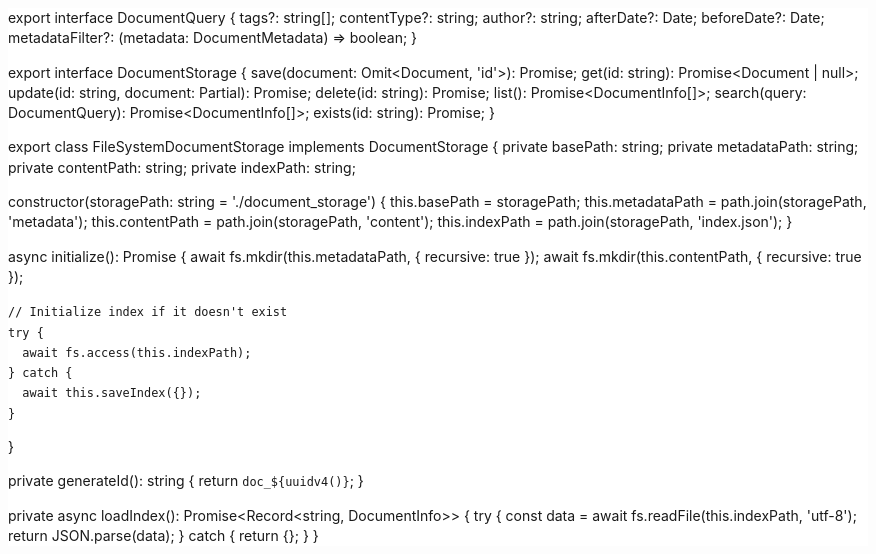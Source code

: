 export interface DocumentQuery {
  tags?: string[];
  contentType?: string;
  author?: string;
  afterDate?: Date;
  beforeDate?: Date;
  metadataFilter?: (metadata: DocumentMetadata) => boolean;
}

export interface DocumentStorage {
  save(document: Omit<Document, 'id'>): Promise<string>;
  get(id: string): Promise<Document | null>;
  update(id: string, document: Partial<Document>): Promise<void>;
  delete(id: string): Promise<void>;
  list(): Promise<DocumentInfo[]>;
  search(query: DocumentQuery): Promise<DocumentInfo[]>;
  exists(id: string): Promise<boolean>;
}

export class FileSystemDocumentStorage implements DocumentStorage {
  private basePath: string;
  private metadataPath: string;
  private contentPath: string;
  private indexPath: string;

  constructor(storagePath: string = './document_storage') {
    this.basePath = storagePath;
    this.metadataPath = path.join(storagePath, 'metadata');
    this.contentPath = path.join(storagePath, 'content');
    this.indexPath = path.join(storagePath, 'index.json');
  }

  async initialize(): Promise<void> {
    await fs.mkdir(this.metadataPath, { recursive: true });
    await fs.mkdir(this.contentPath, { recursive: true });
    
    // Initialize index if it doesn't exist
    try {
      await fs.access(this.indexPath);
    } catch {
      await this.saveIndex({});
    }
  }

  private generateId(): string {
    return `doc_${uuidv4()}`;
  }

  private async loadIndex(): Promise<Record<string, DocumentInfo>> {
    try {
      const data = await fs.readFile(this.indexPath, 'utf-8');
      return JSON.parse(data);
    } catch {
      return {};
    }
  }
